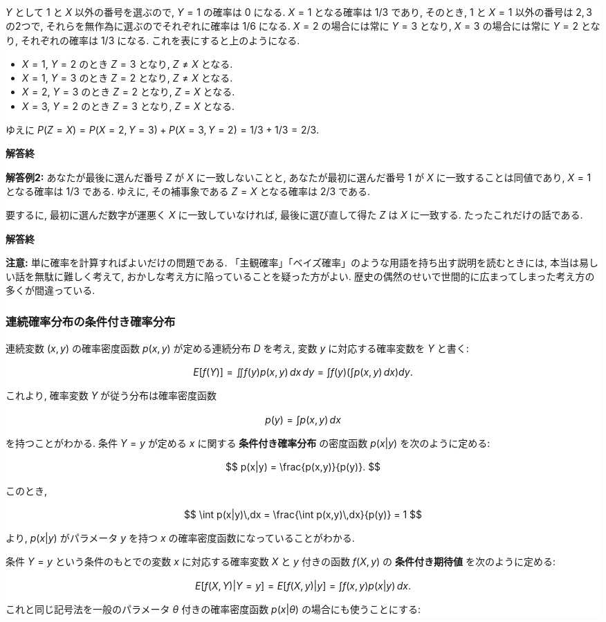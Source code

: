 $Y$ として $1$ と $X$ 以外の番号を選ぶので, $Y=1$ の確率は $0$ になる.  $X=1$ となる確率は $1/3$ であり, そのとき, $1$ と $X=1$ 以外の番号は $2,3$ の2つで, それらを無作為に選ぶのでそれぞれに確率は $1/6$ になる.  $X=2$ の場合には常に $Y=3$ となり, $X=3$ の場合には常に $Y=2$ となり, それぞれの確率は $1/3$ になる. これを表にすると上のようになる.

* $X=1$, $Y=2$ のとき $Z=3$ となり, $Z\ne X$ となる.
* $X=1$, $Y=3$ のとき $Z=2$ となり, $Z\ne X$ となる.
* $X=2$, $Y=3$ のとき $Z=2$ となり, $Z = X$ となる.
* $X=3$, $Y=2$ のとき $Z=3$ となり, $Z = X$ となる.

ゆえに $P(Z=X) = P(X=2, Y=3) + P(X=3, Y=2) = 1/3 + 1/3 = 2/3$.

__解答終__

__解答例2:__ あなたが最後に選んだ番号 $Z$ が $X$ に一致しないことと, あなたが最初に選んだ番号 $1$ が $X$ に一致することは同値であり, $X=1$ となる確率は $1/3$ である.  ゆえに, その補事象である $Z=X$ となる確率は $2/3$ である.  

要するに, 最初に選んだ数字が運悪く $X$ に一致していなければ, 最後に選び直して得た $Z$ は $X$ に一致する. たったこれだけの話である.

__解答終__

__注意:__ 単に確率を計算すればよいだけの問題である. 「主観確率」「ベイズ確率」のような用語を持ち出す説明を読むときには, 本当は易しい話を無駄に難しく考えて, おかしな考え方に陥っていることを疑った方がよい.  歴史の偶然のせいで世間的に広まってしまった考え方の多くが間違っている.


### 連続確率分布の条件付き確率分布

連続変数 $(x, y)$ の確率密度函数 $p(x,y)$ が定める連続分布 $D$ を考え, 変数 $y$ に対応する確率変数を $Y$ と書く:

$$
E[f(Y)] = \iint f(y)p(x,y)\,dx\,dy =
\int f(y)\left(\int p(x,y)\,dx\right) dy.
$$

これより, 確率変数 $Y$ が従う分布は確率密度函数

$$
p(y) = \int p(x,y)\,dx
$$

を持つことがわかる. 条件 $Y=y$ が定める $x$ に関する __条件付き確率分布__ の密度函数 $p(x|y)$ を次のように定める:

$$
p(x|y) = \frac{p(x,y)}{p(y)}.
$$

このとき,

$$
\int p(x|y)\,dx = \frac{\int p(x,y)\,dx}{p(y)} = 1
$$

より, $p(x|y)$ がパラメータ $y$ を持つ $x$ の確率密度函数になっていることがわかる.

条件 $Y=y$ という条件のもとでの変数 $x$ に対応する確率変数 $X$ と $y$ 付きの函数 $f(X,y)$ の __条件付き期待値__ を次のように定める:

$$
E[f(X,Y)|Y=y] = E[f(X,y)|y] = \int f(x,y) p(x|y)\,dx.
$$

これと同じ記号法を一般のパラメータ $\theta$ 付きの確率密度函数 $p(x|\theta)$ の場合にも使うことにする:
